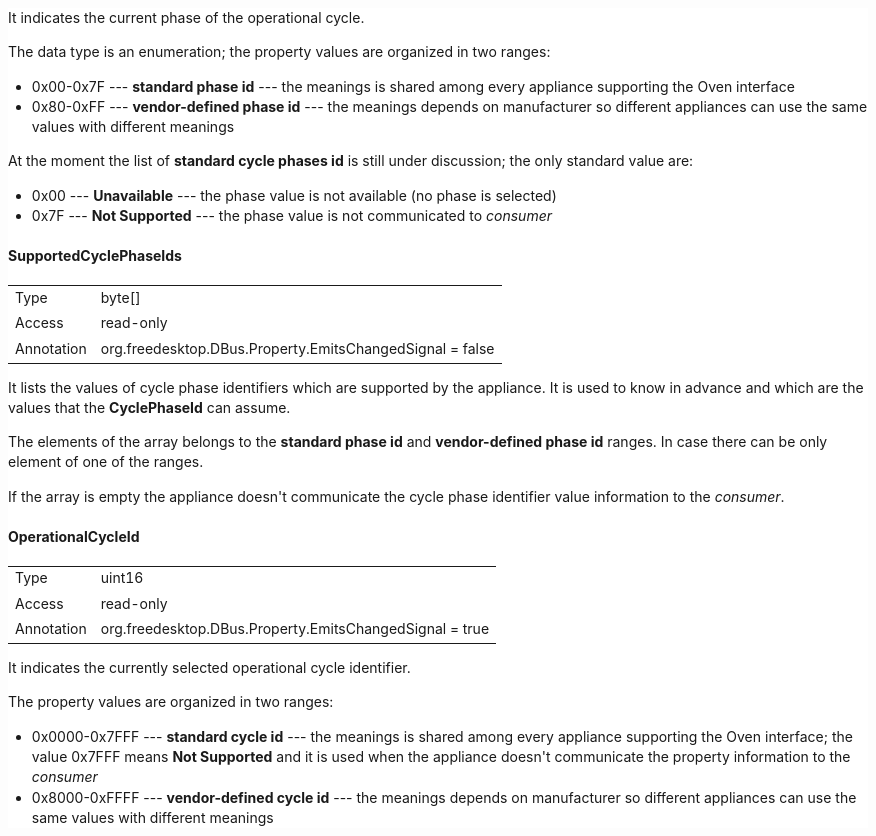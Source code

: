 It indicates the current phase of the operational cycle.

The data type is an enumeration; the property values are organized in two
ranges:

  * 0x00-0x7F --- **standard phase id** --- the meanings is shared among
    every appliance supporting the Oven interface
  * 0x80-0xFF --- **vendor-defined phase id** --- the meanings depends on
    manufacturer so different appliances can use the same values with different
    meanings

At the moment the list of **standard cycle phases id** is still under
discussion; the only standard value are:

  * 0x00 --- **Unavailable** --- the phase value is not available (no phase is
    selected)
  * 0x7F --- **Not Supported** --- the phase value is not communicated to
    _consumer_

#### SupportedCyclePhaseIds

|            |                                                          |
| ---------- | -------------------------------------------------------- |
| Type       | byte[]                                                   |
| Access     | read-only                                                |
| Annotation | org.freedesktop.DBus.Property.EmitsChangedSignal = false |

It lists the values of cycle phase identifiers which are supported by the
appliance. It is used to know in advance and which are the values that the
**CyclePhaseId** can assume.

The elements of the array belongs to the **standard phase id** and
**vendor-defined phase id** ranges. In case there can be only element of one of
the ranges.

If the array is empty the appliance doesn't communicate the cycle phase
identifier value information to the _consumer_.
  
#### OperationalCycleId

|            |                                                         |
| ---------- | ------------------------------------------------------- |
| Type       | uint16                                                  |
| Access     | read-only                                               |
| Annotation | org.freedesktop.DBus.Property.EmitsChangedSignal = true |

It indicates the currently selected operational cycle identifier.

The property values are organized in two ranges:

  * 0x0000-0x7FFF --- **standard cycle id** --- the meanings is shared among
    every appliance supporting the Oven interface; the value 0x7FFF means
    **Not Supported** and it is used when the appliance doesn't communicate the
    property information to the _consumer_
  * 0x8000-0xFFFF --- **vendor-defined cycle id** --- the meanings depends on
    manufacturer so different appliances can use the same values with different
    meanings
